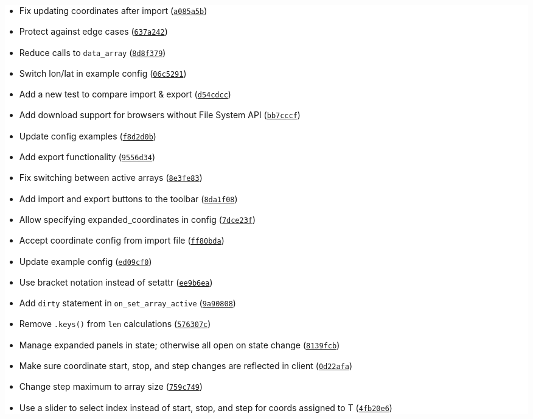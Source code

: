 * Fix updating coordinates after import ([`a085a5b`](https://github.com/Kitware/pan3d/commit/a085a5b87bf9689d246f28b4ff7f9a14aa014f17))

* Protect against edge cases ([`637a242`](https://github.com/Kitware/pan3d/commit/637a242c6d917d109d04bc1183e745ab04b216c7))

* Reduce calls to `data_array` ([`8d8f379`](https://github.com/Kitware/pan3d/commit/8d8f379fd100eece5f44a60b4b5930252ff8aa3d))

* Switch lon/lat in example config ([`06c5291`](https://github.com/Kitware/pan3d/commit/06c529127cdd876ec27dcf3efca6d840399556e1))

* Add a new test to compare import &amp; export ([`d54cdcc`](https://github.com/Kitware/pan3d/commit/d54cdcc722b12be16b6769380dab34e8aad9b380))

* Add download support for browsers without File System API ([`bb7cccf`](https://github.com/Kitware/pan3d/commit/bb7cccfa9d93392abd4b9fb8ba81eff0fb23c2f6))

* Update config examples ([`f8d2d0b`](https://github.com/Kitware/pan3d/commit/f8d2d0b0579013976fb5521aa595d29aa11dae0b))

* Add export functionality ([`9556d34`](https://github.com/Kitware/pan3d/commit/9556d34c5e5822eb302957cab6611a850a870df1))

* Fix switching between active arrays ([`8e3fe83`](https://github.com/Kitware/pan3d/commit/8e3fe83e50575850a722f15546dad893784c56fc))

* Add import and export buttons to the toolbar ([`8da1f08`](https://github.com/Kitware/pan3d/commit/8da1f08961ce8fcfc63dd5eff45493a66a17ddb6))

* Allow specifying expanded_coordinates in config ([`7dce23f`](https://github.com/Kitware/pan3d/commit/7dce23f02b682c4f54f40966279a949f6f8c0078))

* Accept coordinate config from import file ([`ff80bda`](https://github.com/Kitware/pan3d/commit/ff80bda113b7c1751ef9dc552ce8610421e53f1e))

* Update example config ([`ed09cf0`](https://github.com/Kitware/pan3d/commit/ed09cf0fe1c03f43e71369a558859a8e91c9cc6e))

* Use bracket notation instead of setattr ([`ee9b6ea`](https://github.com/Kitware/pan3d/commit/ee9b6ea45af72f0e54b2be91eb8712bc48948daa))

* Add `dirty` statement in `on_set_array_active` ([`9a90808`](https://github.com/Kitware/pan3d/commit/9a9080848b4d2ca755ec29f1fd3b04b00d976f45))

* Remove `.keys()` from `len` calculations ([`576307c`](https://github.com/Kitware/pan3d/commit/576307cb89034b7b286d5b84cffcfd4ba31e51c2))

* Manage expanded panels in state; otherwise all open on state change ([`8139fcb`](https://github.com/Kitware/pan3d/commit/8139fcb5e1d1b055fe2a72f3e8bbac69eef35aa7))

* Make sure coordinate start, stop, and step changes are reflected in client ([`0d22afa`](https://github.com/Kitware/pan3d/commit/0d22afa0060ec4936bb9d1173a1a4a091fb26b85))

* Change step maximum to array size ([`759c749`](https://github.com/Kitware/pan3d/commit/759c749a1431fadbf1d2377dfe5d8a2c903b6342))

* Use a slider to select index instead of start, stop, and step for coords assigned to T ([`4fb20e6`](https://github.com/Kitware/pan3d/commit/4fb20e6c8246e41a37c9469ff07e2b6b30054bce))
